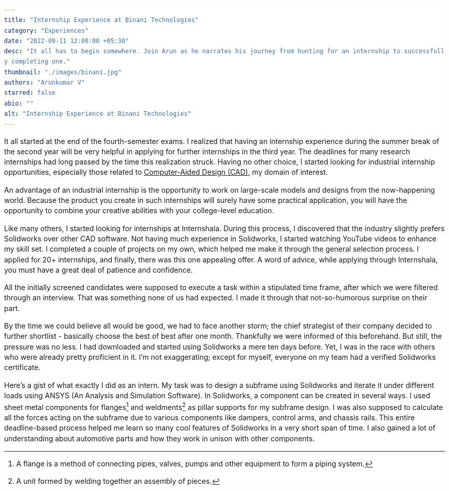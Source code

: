 ```yaml
---
title: "Internship Experience at Binani Technologies"
category: "Experiences"
date: "2022-09-11 12:00:00 +05:30"
desc: "It all has to begin somewhere. Join Arun as he narrates his journey from hunting for an internship to successfully completing one."
thumbnail: "./images/binani.jpg"
authors: "Arunkumar V"
starred: false
abio: ""
alt: "Internship Experience at Binani Technologies"
---
```


It all started at the end of the fourth-semester exams. I realized that having an internship experience during the summer break of the second year will be very helpful in applying for further internships in the third year. The deadlines for many research internships had long passed by the time this realization struck. Having no other choice, I started looking for industrial internship opportunities, especially those related to [Computer-Aided Design (CAD)](https://en.wikipedia.org/wiki/Computer-aided_design), my domain of interest.                      

An advantage of an industrial internship is the opportunity to work on large-scale models and designs from the now-happening world. Because the product you create in such internships will surely have some practical application, you will have the opportunity to combine your creative abilities with your college-level education.               

Like many others, I started looking for internships at Internshala. During this process, I discovered that the industry slightly prefers Solidworks over other CAD software. Not having much experience in Solidworks, I started watching YouTube videos to enhance my skill set. I completed a couple of projects on my own, which helped me make it through the general selection process. I applied for 20+ internships, and finally, there was this one appealing offer. A word of advice, while applying through Internshala, you must have a great deal of patience and confidence.             

All the initially screened candidates were supposed to execute a task within a stipulated time frame, after which we were filtered through an interview. That was something none of us had expected. I made it through that not-so-humorous surprise on their part.                   

By the time we could believe all would be good, we had to face another storm; the chief strategist of their company decided to further shortlist - basically choose the best of best after one month. Thankfully we were informed of this beforehand. But still, the pressure was no less. I had downloaded and started using Solidworks a mere ten days before. Yet, I was in the race with others who were already pretty proficient in it. I’m not exaggerating; except for myself, everyone on my team had a verified Solidworks certificate.         

Here’s a gist of what exactly I did as an intern. My task was to design a subframe using Solidworks and iterate it under different loads using ANSYS (An Analysis and Simulation Software). In Solidworks, a component can be created in several ways. I used sheet metal components for flanges[^1] and weldments[^2] as pillar supports for my subframe design. I was also supposed to calculate all the forces acting on the subframe due to various components like dampers, control arms, and chassis rails. This entire deadline-based process helped me learn so many cool features of Solidworks in a very short span of time. I also gained a lot of understanding about automotive parts and how they work in unison with other components.    


[^1]: A flange is a method of connecting pipes, valves, pumps and other equipment to form a piping system.      
[^2]: A unit formed by welding together an assembly of pieces.